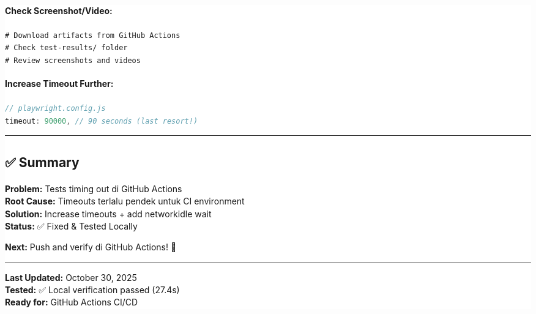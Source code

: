 #### Check Screenshot/Video:
```
# Download artifacts from GitHub Actions
# Check test-results/ folder
# Review screenshots and videos
```

#### Increase Timeout Further:
```javascript
// playwright.config.js
timeout: 90000, // 90 seconds (last resort!)
```

---

## ✅ Summary

**Problem:** Tests timing out di GitHub Actions  
**Root Cause:** Timeouts terlalu pendek untuk CI environment  
**Solution:** Increase timeouts + add networkidle wait  
**Status:** ✅ Fixed & Tested Locally  

**Next:** Push and verify di GitHub Actions! 🚀

---

**Last Updated:** October 30, 2025  
**Tested:** ✅ Local verification passed (27.4s)  
**Ready for:** GitHub Actions CI/CD
